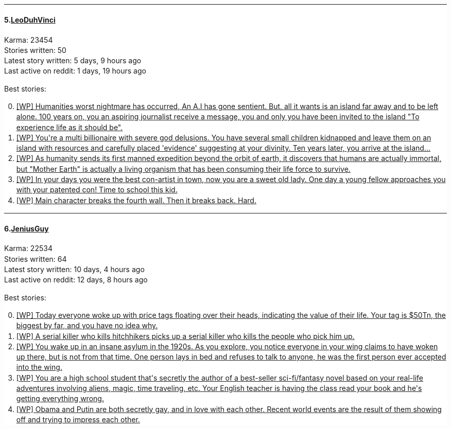 
----

#### 5.[LeoDuhVinci](https://www.reddit.com/user/LeoDuhVinci/comments/?sort=top)  
Karma: 23454  
Stories written: 50  
Latest story written: 5 days, 9 hours ago  
Last active on reddit: 1 days, 19 hours ago  

Best stories:  

0. [[WP] Humanities worst nightmare has occurred, An A.I has gone sentient. But, all it wants is an island far away and to be left alone. 100 years on, you an aspiring journalist receive a message, you and only you have been invited to the island "To experience life as it should be".](https://www.reddit.com/r/WritingPrompts/comments/4ghae1/wp_humanities_worst_nightmare_has_occurred_an_ai/d2hm4ig)  
1. [[WP] You're a multi billionaire with severe god delusions. You have several small children kidnapped and leave them on an island with resources and carefully placed 'evidence' suggesting at your divinity. Ten years later, you arrive at the island...](https://www.reddit.com/r/WritingPrompts/comments/3ugsp7/wp_youre_a_multi_billionaire_with_severe_god/cxerhjj)  
2. [[WP] As humanity sends its first manned expedition beyond the orbit of earth, it discovers that humans are actually immortal, but "Mother Earth" is actually a living organism that has been consuming their life force to survive.](https://www.reddit.com/r/WritingPrompts/comments/3bknz5/wp_as_humanity_sends_its_first_manned_expedition/csn3j0d)  
3. [[WP] In your days you were the best con-artist in town, now you are a sweet old lady. One day a young fellow approaches you with your patented con! Time to school this kid.](https://www.reddit.com/r/WritingPrompts/comments/3kiysv/wp_in_your_days_you_were_the_best_conartist_in/cuxufd4)  
4. [[WP] Main character breaks the fourth wall. Then it breaks back. Hard.](https://www.reddit.com/r/WritingPrompts/comments/2zb0w9/wp_main_character_breaks_the_fourth_wall_then_it/cphdh85)  


----

#### 6.[JeniusGuy](https://www.reddit.com/user/JeniusGuy/comments/?sort=top)  
Karma: 22534  
Stories written: 64  
Latest story written: 10 days, 4 hours ago  
Last active on reddit: 12 days, 8 hours ago  

Best stories:  

0. [[WP] Today everyone woke up with price tags floating over their heads, indicating the value of their life. Your tag is $50Tn, the biggest by far, and you have no idea why.](https://www.reddit.com/r/WritingPrompts/comments/35tvq1/wp_today_everyone_woke_up_with_price_tags/cr7rllf)  
1. [[WP] A serial killer who kills hitchhikers picks up a serial killer who kills the people who pick him up.](https://www.reddit.com/r/WritingPrompts/comments/3gdbtf/wp_a_serial_killer_who_kills_hitchhikers_picks_up/ctx6gh3)  
2. [[WP] You wake up in an insane asylum in the 1920s. As you explore, you notice everyone in your wing claims to have woken up there, but is not from that time. One person lays in bed and refuses to talk to anyone, he was the first person ever accepted into the wing.](https://www.reddit.com/r/WritingPrompts/comments/37bys9/wp_you_wake_up_in_an_insane_asylum_in_the_1920s/crleqb8)  
3. [[WP] You are a high school student that's secretly the author of a best-seller sci-fi/fantasy novel based on your real-life adventures involving aliens, magic, time traveling, etc. Your English teacher is having the class read your book and he's getting everything wrong.](https://www.reddit.com/r/WritingPrompts/comments/3ohaa0/wp_you_are_a_high_school_student_thats_secretly/cvx8j0r)  
4. [[WP] Obama and Putin are both secretly gay, and in love with each other. Recent world events are the result of them showing off and trying to impress each other.](https://www.reddit.com/r/WritingPrompts/comments/2wv33e/wp_obama_and_putin_are_both_secretly_gay_and_in/couf7tv)  
